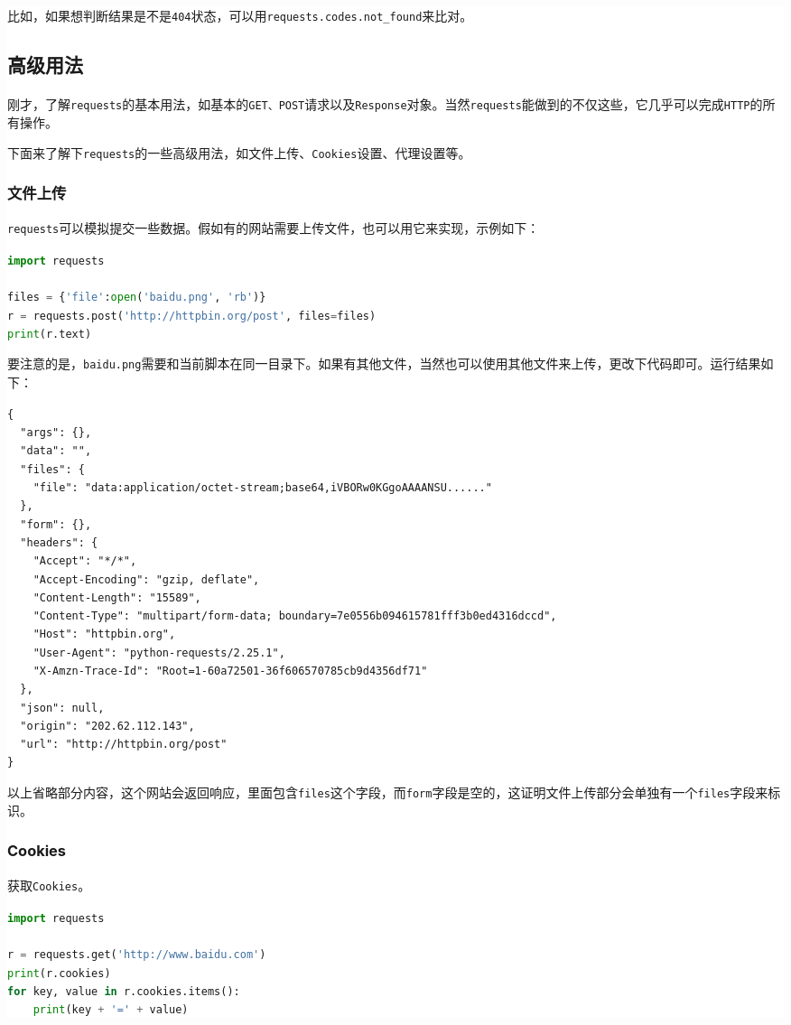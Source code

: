 比如，如果想判断结果是不是`404`状态，可以用`requests.codes.not_found`来比对。

## 高级用法

刚才，了解`requests`的基本用法，如基本的`GET、POST`请求以及`Response`对象。当然`requests`能做到的不仅这些，它几乎可以完成`HTTP`的所有操作。

下面来了解下`requests`的一些高级用法，如文件上传、`Cookies`设置、代理设置等。

### 文件上传

`requests`可以模拟提交一些数据。假如有的网站需要上传文件，也可以用它来实现，示例如下：

```python
import requests

files = {'file':open('baidu.png', 'rb')}
r = requests.post('http://httpbin.org/post', files=files)
print(r.text)
```

要注意的是，`baidu.png`需要和当前脚本在同一目录下。如果有其他文件，当然也可以使用其他文件来上传，更改下代码即可。运行结果如下：

```shell  
{
  "args": {}, 
  "data": "", 
  "files": {
    "file": "data:application/octet-stream;base64,iVBORw0KGgoAAAANSU......"
  },
  "form": {},
  "headers": {
    "Accept": "*/*",
    "Accept-Encoding": "gzip, deflate",
    "Content-Length": "15589",
    "Content-Type": "multipart/form-data; boundary=7e0556b094615781fff3b0ed4316dccd",
    "Host": "httpbin.org",
    "User-Agent": "python-requests/2.25.1",
    "X-Amzn-Trace-Id": "Root=1-60a72501-36f606570785cb9d4356df71"
  },
  "json": null,
  "origin": "202.62.112.143",
  "url": "http://httpbin.org/post"
}
```

以上省略部分内容，这个网站会返回响应，里面包含`files`这个字段，而`form`字段是空的，这证明文件上传部分会单独有一个`files`字段来标识。

### Cookies

获取`Cookies`。

```python
import requests

r = requests.get('http://www.baidu.com')
print(r.cookies)
for key, value in r.cookies.items():
    print(key + '=' + value)
```
